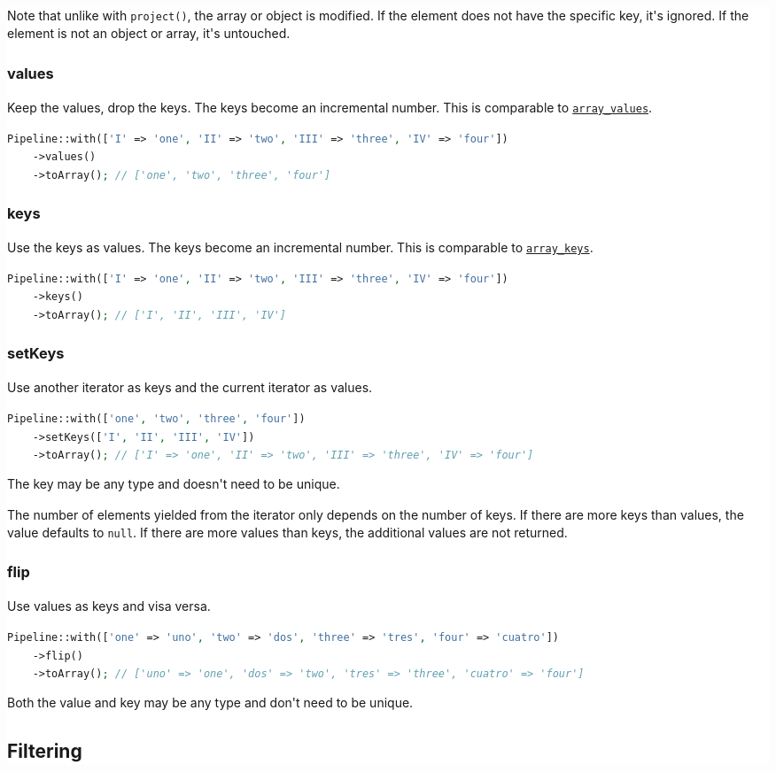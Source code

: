 Note that unlike with `project()`, the array or object is modified. If the element does not have the specific key, it's
ignored. If the element is not an object or array, it's untouched.

### values

Keep the values, drop the keys. The keys become an incremental number. This is comparable to
[`array_values`](https://php.net/array_values).

```php
Pipeline::with(['I' => 'one', 'II' => 'two', 'III' => 'three', 'IV' => 'four'])
    ->values()
    ->toArray(); // ['one', 'two', 'three', 'four']
```

### keys

Use the keys as values. The keys become an incremental number. This is comparable to
[`array_keys`](https://php.net/array_keys).

```php
Pipeline::with(['I' => 'one', 'II' => 'two', 'III' => 'three', 'IV' => 'four'])
    ->keys()
    ->toArray(); // ['I', 'II', 'III', 'IV']
```

### setKeys

Use another iterator as keys and the current iterator as values.

```php
Pipeline::with(['one', 'two', 'three', 'four'])
    ->setKeys(['I', 'II', 'III', 'IV'])
    ->toArray(); // ['I' => 'one', 'II' => 'two', 'III' => 'three', 'IV' => 'four']
```

The key may be any type and doesn't need to be unique.

The number of elements yielded from the iterator only depends on the number of keys. If there are more keys than
values, the value defaults to `null`. If there are more values than keys, the additional values are not returned.

### flip

Use values as keys and visa versa.

```php
Pipeline::with(['one' => 'uno', 'two' => 'dos', 'three' => 'tres', 'four' => 'cuatro'])
    ->flip()
    ->toArray(); // ['uno' => 'one', 'dos' => 'two', 'tres' => 'three', 'cuatro' => 'four']
```

Both the value and key may be any type and don't need to be unique.


## Filtering
